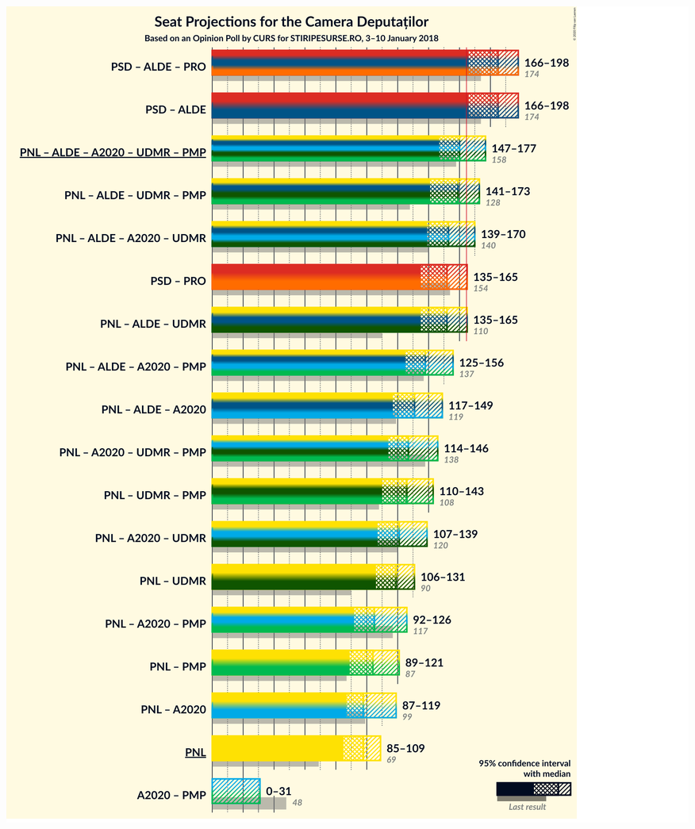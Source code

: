 ![Graph with coalitions seats not yet produced](2018-01-10-CURS-coalitions-seats.png "Coalitions Seats")
